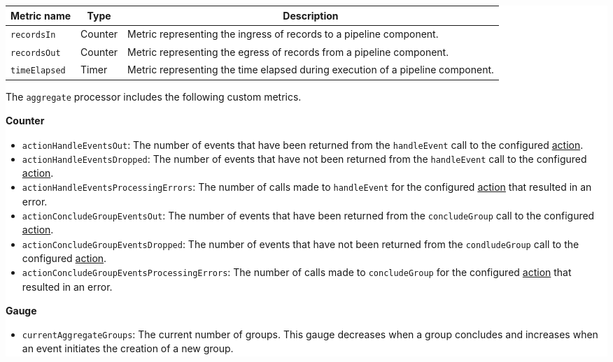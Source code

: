 | Metric name | Type | Description |
| ------------- | ---- | -----------|
| `recordsIn` | Counter | Metric representing the ingress of records to a pipeline component. |
| `recordsOut` | Counter | Metric representing the egress of records from a pipeline component. |
| `timeElapsed` | Timer | Metric representing the time elapsed during execution of a pipeline component. |


The `aggregate` processor includes the following custom metrics.

**Counter**

* `actionHandleEventsOut`: The number of events that have been returned from the `handleEvent` call to the configured [action](https://github.com/opensearch-project/data-prepper/tree/main/data-prepper-plugins/aggregate-processor#action).
* `actionHandleEventsDropped`: The number of events that have not been returned from the `handleEvent` call to the configured [action](https://github.com/opensearch-project/data-prepper/tree/main/data-prepper-plugins/aggregate-processor#action).
* `actionHandleEventsProcessingErrors`: The number of calls made to `handleEvent` for the configured [action](https://github.com/opensearch-project/data-prepper/tree/main/data-prepper-plugins/aggregate-processor#action) that resulted in an error.
* `actionConcludeGroupEventsOut`: The number of events that have been returned from the `concludeGroup` call to the configured [action](https://github.com/opensearch-project/data-prepper/tree/main/data-prepper-plugins/aggregate-processor#action).
* `actionConcludeGroupEventsDropped`: The number of events that have not been returned from the `condludeGroup` call to the configured [action](https://github.com/opensearch-project/data-prepper/tree/main/data-prepper-plugins/aggregate-processor#action).
* `actionConcludeGroupEventsProcessingErrors`: The number of calls made to `concludeGroup` for the configured [action](https://github.com/opensearch-project/data-prepper/tree/main/data-prepper-plugins/aggregate-processor#action) that resulted in an error.

**Gauge**

* `currentAggregateGroups`: The current number of groups. This gauge decreases when a group concludes and increases when an event initiates the creation of a new group.
